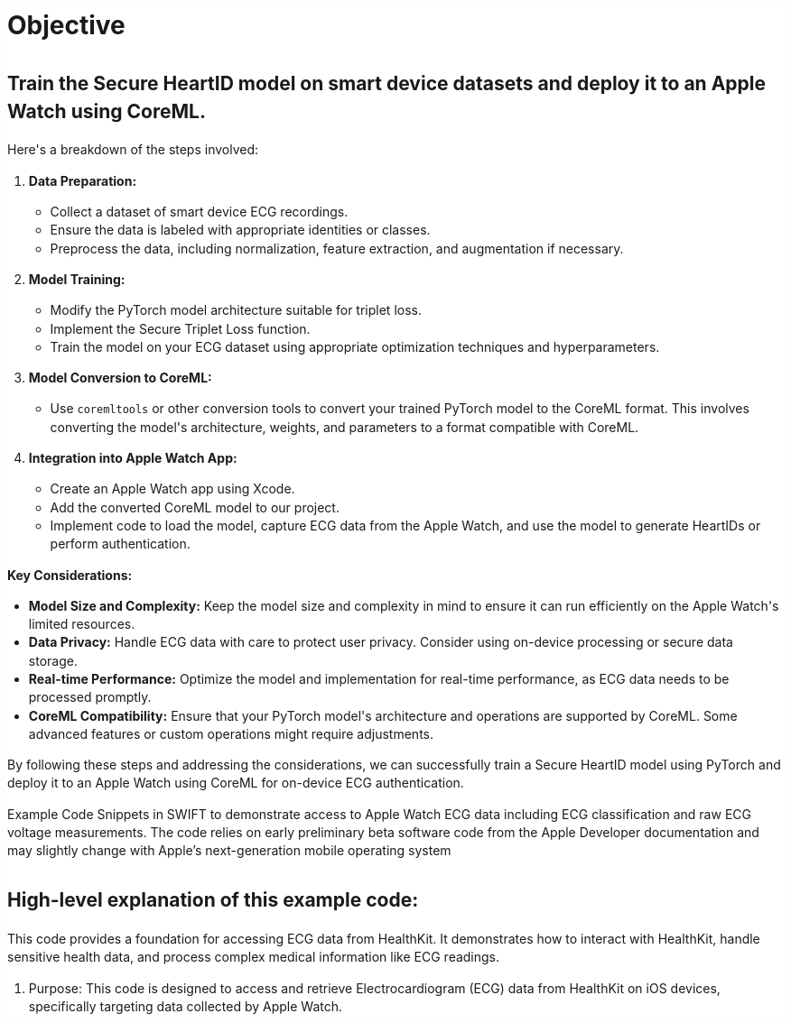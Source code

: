 <h1>Objective</h1>
<h2>Train the Secure HeartID model on smart device datasets and deploy it to an Apple Watch using CoreML.</h2>

Here's a breakdown of the steps involved:

1. **Data Preparation:**
   * Collect a dataset of smart device ECG recordings.
   * Ensure the data is labeled with appropriate identities or classes.
   * Preprocess the data, including normalization, feature extraction, and augmentation if necessary.

2. **Model Training:**
   * Modify the PyTorch model architecture suitable for triplet loss.
   * Implement the Secure Triplet Loss function.
   * Train the model on your ECG dataset using appropriate optimization techniques and hyperparameters.

3. **Model Conversion to CoreML:**
   * Use `coremltools` or other conversion tools to convert your trained PyTorch model to the CoreML format. This involves converting the model's architecture, weights, and parameters to a format compatible with CoreML.

4. **Integration into Apple Watch App:**
   * Create an Apple Watch app using Xcode.
   * Add the converted CoreML model to our project.
   * Implement code to load the model, capture ECG data from the Apple Watch, and use the model to generate HeartIDs or perform authentication.

**Key Considerations:**

* **Model Size and Complexity:** Keep the model size and complexity in mind to ensure it can run efficiently on the Apple Watch's limited resources.
* **Data Privacy:** Handle ECG data with care to protect user privacy. Consider using on-device processing or secure data storage.
* **Real-time Performance:** Optimize the model and implementation for real-time performance, as ECG data needs to be processed promptly.
* **CoreML Compatibility:** Ensure that your PyTorch model's architecture and operations are supported by CoreML. Some advanced features or custom operations might require adjustments.

By following these steps and addressing the considerations, we can successfully train a Secure HeartID model using PyTorch and deploy it to an Apple Watch using CoreML for on-device ECG authentication.



Example Code Snippets in SWIFT to demonstrate access to Apple Watch ECG data including ECG classification and raw ECG voltage measurements. The code relies on early preliminary beta software code from the Apple Developer documentation and may slightly change with Apple’s next-generation mobile operating system

<h2>High-level explanation of this example code:</h2>
This code provides a foundation for accessing ECG data from HealthKit. It demonstrates how to interact with HealthKit, handle sensitive health data, and process complex medical information like ECG readings.

1. Purpose: This code is designed to access and retrieve Electrocardiogram (ECG) data from HealthKit on iOS devices, specifically targeting data collected by Apple Watch.
